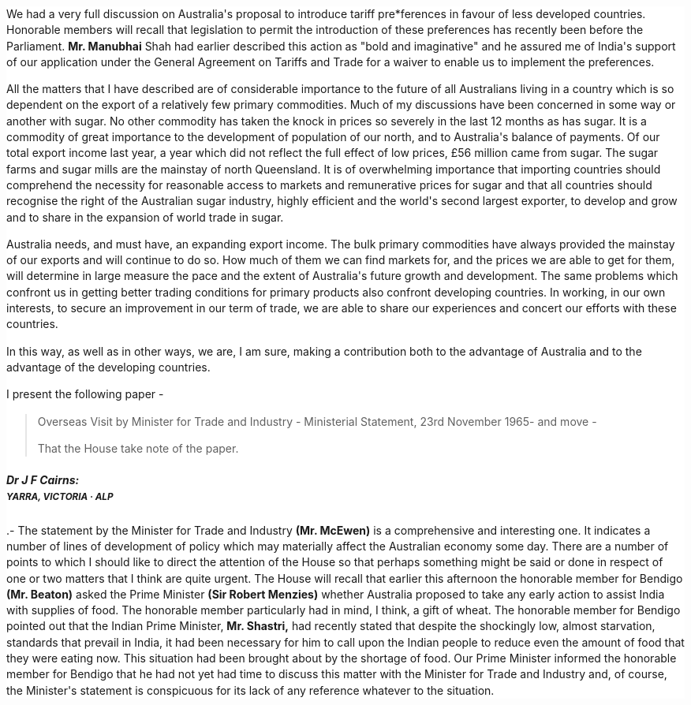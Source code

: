 We had a very full discussion on Australia's proposal to introduce tariff pre*ferences in favour of less developed countries. Honorable members will recall that legislation to permit the introduction of these preferences has recently been before the Parliament.  **Mr. Manubhai**  Shah had earlier described this action as "bold and imaginative" and he assured me of India's support of our application under the General Agreement on Tariffs and Trade for a waiver to enable us to implement the preferences. 

All the matters that I have described are of considerable importance to the future of all Australians living in a country which is so dependent on the export of a relatively few primary commodities. Much of my discussions have been concerned in some way or another with sugar. No other commodity has taken the knock in prices so severely in the last 12 months as has sugar. It is a commodity of great importance to the development of population of our north, and to Australia's balance of payments. Of our total export income last year, a year which did not reflect the full effect of low prices, £56 million came from sugar. The sugar farms and sugar mills are the mainstay of north Queensland. It is of overwhelming importance that importing countries should comprehend the necessity for reasonable access to markets and remunerative prices for sugar and that all countries should recognise the right of the Australian sugar industry, highly efficient and the world's second largest exporter, to develop and grow and to share in the expansion of world trade in sugar. 

Australia needs, and must have, an expanding export income. The bulk primary commodities have always provided the mainstay of our exports and will continue to do so. How much of them we can find markets for, and the prices we are able to get for them, will determine in large measure the pace and the extent of Australia's future growth and development. The same problems which confront us in getting better trading conditions for primary products also confront developing countries. In working, in our own interests, to secure an improvement in our term of trade, we are able to share our experiences and concert our efforts with these countries. 

In this way, as well as in other ways, we are, I am sure, making a contribution both to the advantage of Australia and to the advantage of the developing countries. 

I present the following paper - 

  >Overseas Visit by Minister for Trade and Industry - Ministerial Statement, 23rd November  1965-  and move - 
  >
  >That the House take note of the paper. 

##### Dr J F Cairns:<br><small class="text-muted">YARRA, VICTORIA &middot; ALP</small>

.- The statement by the Minister for Trade and Industry  **(Mr. McEwen)**  is a comprehensive and interesting one. It indicates a number of lines of development of policy which may materially affect the Australian economy some day. There are a number of points to which I should like to direct the attention of the House so that perhaps something might be said or done in respect of one or two matters that I think are quite urgent. The House will recall that earlier this afternoon the honorable member for Bendigo  **(Mr. Beaton)**  asked the Prime Minister  **(Sir Robert Menzies)**  whether Australia proposed to take any early action to assist India with supplies of food. The honorable member particularly had in mind, I think, a gift of wheat. The honorable member for Bendigo pointed out that the Indian Prime Minister,  **Mr. Shastri,**  had recently stated that despite the shockingly low, almost starvation, standards that prevail in India, it had been necessary for him to call upon the Indian people to reduce even the amount of food that they were eating now. This situation had been brought about by the shortage of food. Our Prime Minister informed the honorable member for Bendigo that he had not yet had time to discuss this matter with the Minister for Trade and Industry and, of course, the Minister's statement is conspicuous for its lack of any reference whatever to the situation. 
